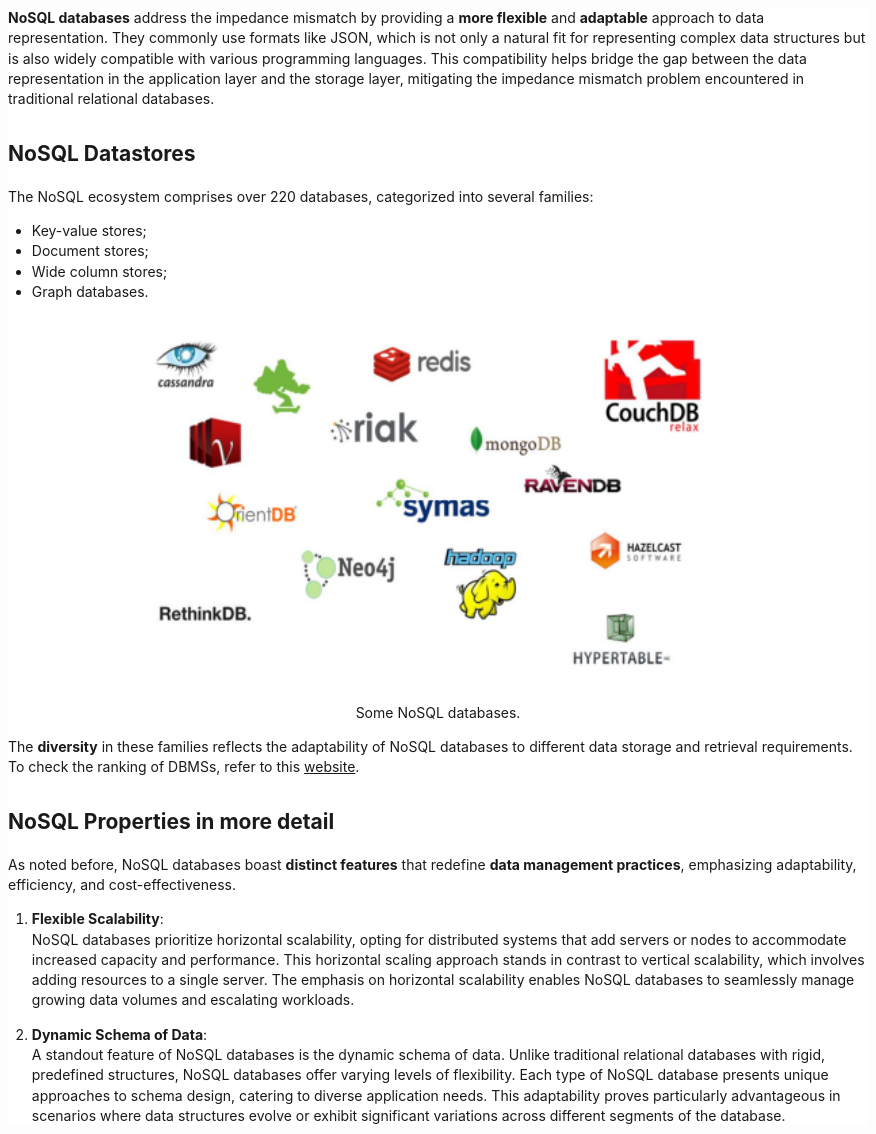 **NoSQL databases** address the impedance mismatch by providing a **more flexible** and **adaptable** approach to data representation. They commonly use formats like JSON, which is not only a natural fit for representing complex data structures but is also widely compatible with various programming languages. This compatibility helps bridge the gap between the data representation in the application layer and the storage layer, mitigating the impedance mismatch problem encountered in traditional relational databases.

## NoSQL Datastores
The NoSQL ecosystem comprises over 220 databases, categorized into several families:
- Key-value stores;
- Document stores;
- Wide column stores;
- Graph databases.

<div style="text-align:center">
    <img src="../img/nosql_dbs.png" style="width:80%;max-width:600px">
    <p>Some NoSQL databases.</p>
</div>

The **diversity** in these families reflects the adaptability of NoSQL databases to different data storage and retrieval requirements. To check the ranking of DBMSs, refer to this <a href="https://db-engines.com/en/ranking">website</a>.

## NoSQL Properties in more detail
As noted before, NoSQL databases boast **distinct features** that redefine **data management practices**, emphasizing adaptability, efficiency, and cost-effectiveness.

1. **Flexible Scalability**:<br>
NoSQL databases prioritize horizontal scalability, opting for distributed systems that add servers or nodes to accommodate increased capacity and performance. This horizontal scaling approach stands in contrast to vertical scalability, which involves adding resources to a single server. The emphasis on horizontal scalability enables NoSQL databases to seamlessly manage growing data volumes and escalating workloads.

2. **Dynamic Schema of Data**:<br>
A standout feature of NoSQL databases is the dynamic schema of data. Unlike traditional relational databases with rigid, predefined structures, NoSQL databases offer varying levels of flexibility. Each type of NoSQL database presents unique approaches to schema design, catering to diverse application needs. This adaptability proves particularly advantageous in scenarios where data structures evolve or exhibit significant variations across different segments of the database.
